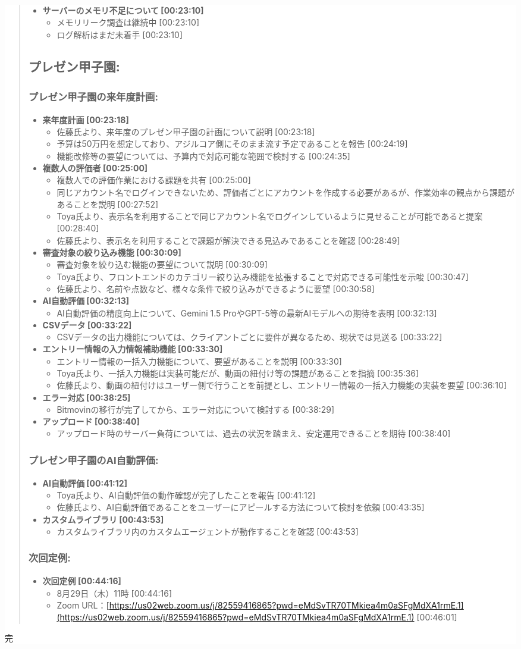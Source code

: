> 
> - **サーバーのメモリ不足について [00:23:10]**
>     - メモリリーク調査は継続中 [00:23:10]
>     - ログ解析はまだ未着手 [00:23:10]
> 
> ## プレゼン甲子園:
> 
> ### プレゼン甲子園の来年度計画:
> 
> - **来年度計画 [00:23:18]**
>     - 佐藤氏より、来年度のプレゼン甲子園の計画について説明 [00:23:18]
>     - 予算は50万円を想定しており、アジルコア側にそのまま流す予定であることを報告 [00:24:19]
>     - 機能改修等の要望については、予算内で対応可能な範囲で検討する [00:24:35]
> - **複数人の評価者 [00:25:00]**
>     - 複数人での評価作業における課題を共有 [00:25:00]
>     - 同じアカウント名でログインできないため、評価者ごとにアカウントを作成する必要があるが、作業効率の観点から課題があることを説明 [00:27:52]
>     - Toya氏より、表示名を利用することで同じアカウント名でログインしているように見せることが可能であると提案 [00:28:40]
>     - 佐藤氏より、表示名を利用することで課題が解決できる見込みであることを確認 [00:28:49]
> - **審査対象の絞り込み機能 [00:30:09]**
>     - 審査対象を絞り込む機能の要望について説明 [00:30:09]
>     - Toya氏より、フロントエンドのカテゴリー絞り込み機能を拡張することで対応できる可能性を示唆 [00:30:47]
>     - 佐藤氏より、名前や点数など、様々な条件で絞り込みができるように要望 [00:30:58]
> - **AI自動評価 [00:32:13]**
>     - AI自動評価の精度向上について、Gemini 1.5 ProやGPT-5等の最新AIモデルへの期待を表明 [00:32:13]
> - **CSVデータ [00:33:22]**
>     - CSVデータの出力機能については、クライアントごとに要件が異なるため、現状では見送る [00:33:22]
> - **エントリー情報の入力情報補助機能 [00:33:30]**
>     - エントリー情報の一括入力機能について、要望があることを説明 [00:33:30]
>     - Toya氏より、一括入力機能は実装可能だが、動画の紐付け等の課題があることを指摘 [00:35:36]
>     - 佐藤氏より、動画の紐付けはユーザー側で行うことを前提とし、エントリー情報の一括入力機能の実装を要望 [00:36:10]
> - **エラー対応 [00:38:25]**
>     - Bitmovinの移行が完了してから、エラー対応について検討する [00:38:29]
> - **アップロード [00:38:40]**
>     - アップロード時のサーバー負荷については、過去の状況を踏まえ、安定運用できることを期待 [00:38:40]
> 
> ### プレゼン甲子園のAI自動評価:
> 
> - **AI自動評価 [00:41:12]**
>     - Toya氏より、AI自動評価の動作確認が完了したことを報告 [00:41:12]
>     - 佐藤氏より、AI自動評価であることをユーザーにアピールする方法について検討を依頼 [00:43:35]
> - **カスタムライブラリ [00:43:53]**
>     - カスタムライブラリ内のカスタムエージェントが動作することを確認 [00:43:53]
> 
> ### 次回定例:
> 
> - **次回定例 [00:44:16]**
>     - 8月29日（木）11時 [00:44:16]
>     - Zoom URL：[https://us02web.zoom.us/j/82559416865?pwd=eMdSvTR70TMkiea4m0aSFgMdXA1rmE.1](https://us02web.zoom.us/j/82559416865?pwd=eMdSvTR70TMkiea4m0aSFgMdXA1rmE.1) [00:46:01]
> 

完